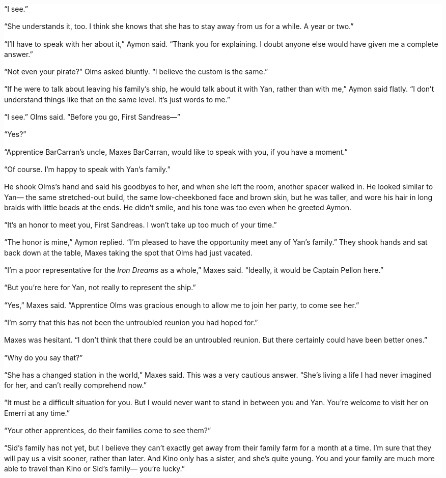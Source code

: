 “I see\.”

“She understands it, too\. I think she knows that she has to stay away from us for a while\. A year or two\.”

“I’ll have to speak with her about it,” Aymon said\. “Thank you for explaining\. I doubt anyone else would have given me a complete answer\.”

“Not even your pirate?” Olms asked bluntly\. “I believe the custom is the same\.”

“If he were to talk about leaving his family’s ship, he would talk about it with Yan, rather than with me,” Aymon said flatly\. “I don’t understand things like that on the same level\. It’s just words to me\.”

“I see\.” Olms said\. “Before you go, First Sandreas—”

“Yes?”

“Apprentice BarCarran’s uncle, Maxes BarCarran, would like to speak with you, if you have a moment\.”

“Of course\. I’m happy to speak with Yan’s family\.”

He shook Olms’s hand and said his goodbyes to her, and when she left the room, another spacer walked in\. He looked similar to Yan— the same stretched\-out build, the same low\-cheekboned face and brown skin, but he was taller, and wore his hair in long braids with little beads at the ends\. He didn’t smile, and his tone was too even when he greeted Aymon\.

“It’s an honor to meet you, First Sandreas\. I won’t take up too much of your time\.”

“The honor is mine,” Aymon replied\. “I’m pleased to have the opportunity meet any of Yan’s family\.” They shook hands and sat back down at the table, Maxes taking the spot that Olms had just vacated\.

“I’m a poor representative for the *Iron Dreams* as a whole,” Maxes said\. “Ideally, it would be Captain Pellon here\.”

“But you’re here for Yan, not really to represent the ship\.”

“Yes,” Maxes said\. “Apprentice Olms was gracious enough to allow me to join her party, to come see her\.”

“I’m sorry that this has not been the untroubled reunion you had hoped for\.”

Maxes was hesitant\. “I don’t think that there could be an untroubled reunion\. But there certainly could have been better ones\.”

“Why do you say that?”

“She has a changed station in the world,” Maxes said\. This was a very cautious answer\. “She’s living a life I had never imagined for her, and can’t really comprehend now\.”

“It must be a difficult situation for you\. But I would never want to stand in between you and Yan\. You’re welcome to visit her on Emerri at any time\.”

“Your other apprentices, do their families come to see them?”

“Sid’s family has not yet, but I believe they can’t exactly get away from their family farm for a month at a time\. I’m sure that they will pay us a visit sooner, rather than later\. And Kino only has a sister, and she’s quite young\. You and your family are much more able to travel than Kino or Sid’s family— you’re lucky\.”
